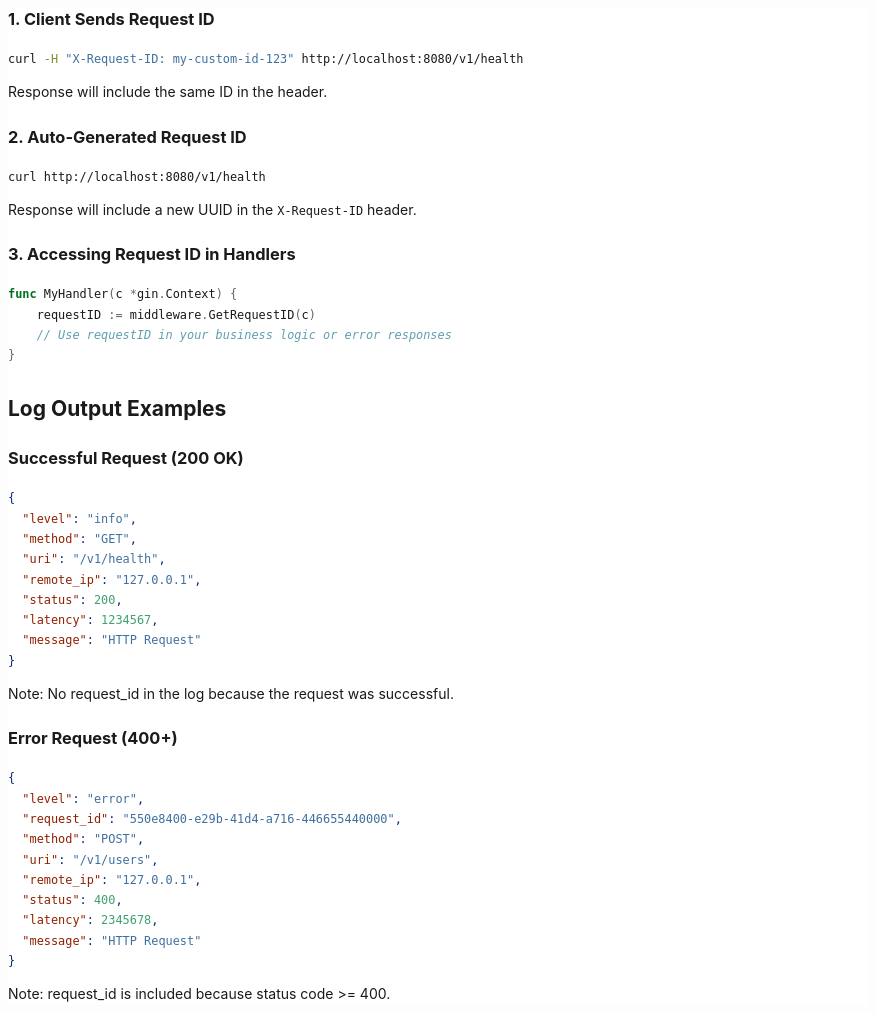 ### 1. Client Sends Request ID
```bash
curl -H "X-Request-ID: my-custom-id-123" http://localhost:8080/v1/health
```
Response will include the same ID in the header.

### 2. Auto-Generated Request ID
```bash
curl http://localhost:8080/v1/health
```
Response will include a new UUID in the `X-Request-ID` header.

### 3. Accessing Request ID in Handlers
```go
func MyHandler(c *gin.Context) {
    requestID := middleware.GetRequestID(c)
    // Use requestID in your business logic or error responses
}
```

## Log Output Examples

### Successful Request (200 OK)
```json
{
  "level": "info",
  "method": "GET",
  "uri": "/v1/health",
  "remote_ip": "127.0.0.1",
  "status": 200,
  "latency": 1234567,
  "message": "HTTP Request"
}
```
Note: No request_id in the log because the request was successful.

### Error Request (400+)
```json
{
  "level": "error",
  "request_id": "550e8400-e29b-41d4-a716-446655440000",
  "method": "POST",
  "uri": "/v1/users",
  "remote_ip": "127.0.0.1",
  "status": 400,
  "latency": 2345678,
  "message": "HTTP Request"
}
```
Note: request_id is included because status code >= 400.
